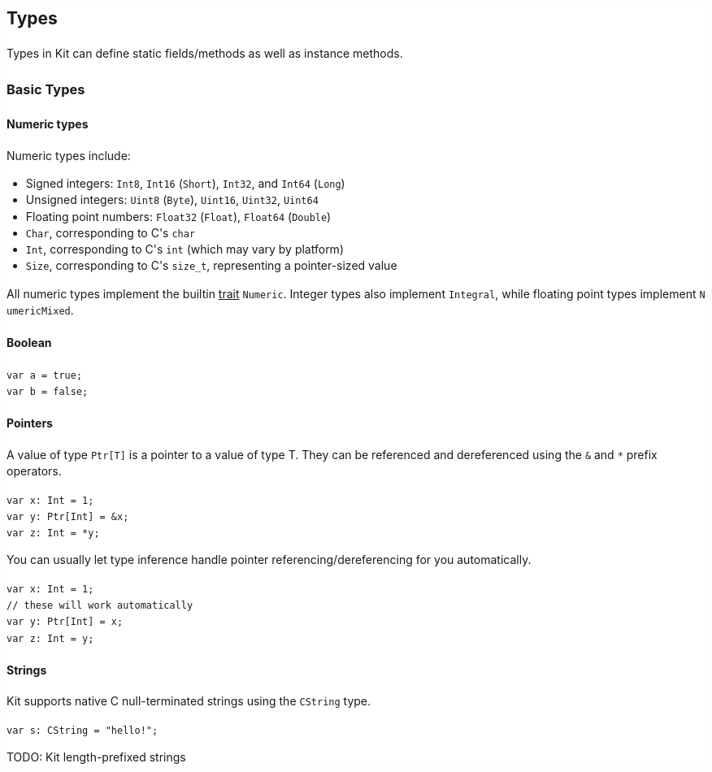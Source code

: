 
Types
-----

Types in Kit can define static fields/methods as well as instance methods.

### Basic Types

#### Numeric types

Numeric types include:

- Signed integers: `Int8`, `Int16` (`Short`), `Int32`, and `Int64` (`Long`)
- Unsigned integers: `Uint8` (`Byte`), `Uint16`, `Uint32`, `Uint64`
- Floating point numbers: `Float32` (`Float`), `Float64` (`Double`)
- `Char`, corresponding to C's `char`
- `Int`, corresponding to C's `int` (which may vary by platform)
- `Size`, corresponding to C's `size_t`, representing a pointer-sized value

All numeric types implement the builtin [trait](#traits) `Numeric`. Integer types also implement `Integral`, while floating point types implement `NumericMixed`.

#### Boolean

~~~kit
var a = true;
var b = false;
~~~

#### Pointers

A value of type `Ptr[T]` is a pointer to a value of type T. They can be referenced and dereferenced using the `&` and `*` prefix operators.

~~~kit
var x: Int = 1;
var y: Ptr[Int] = &x;
var z: Int = *y;
~~~

You can usually let type inference handle pointer referencing/dereferencing for you automatically.

~~~kit
var x: Int = 1;
// these will work automatically
var y: Ptr[Int] = x;
var z: Int = y;
~~~

#### Strings

Kit supports native C null-terminated strings using the `CString` type.

~~~kit
var s: CString = "hello!";
~~~

TODO: Kit length-prefixed strings
